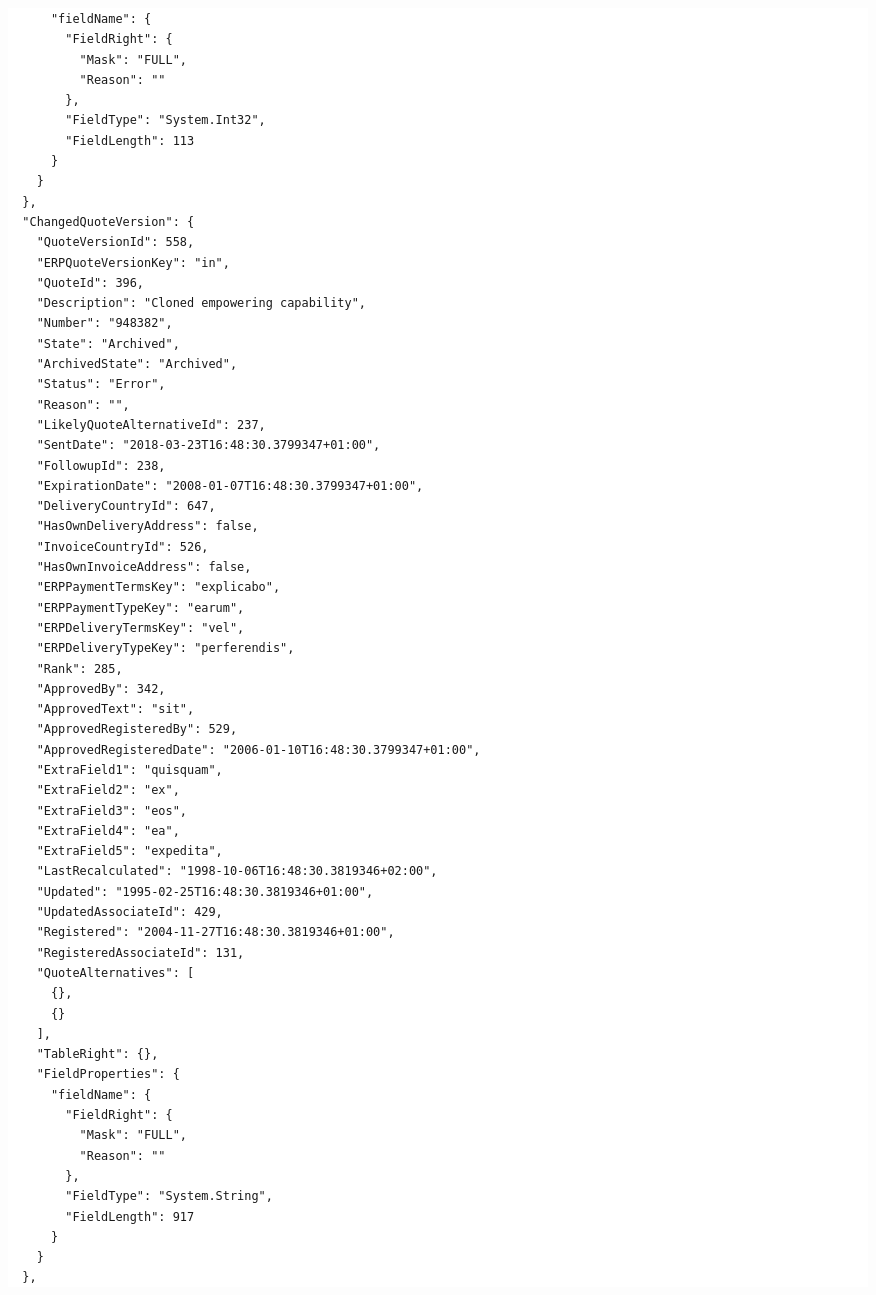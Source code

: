 ```http_
      "fieldName": {
        "FieldRight": {
          "Mask": "FULL",
          "Reason": ""
        },
        "FieldType": "System.Int32",
        "FieldLength": 113
      }
    }
  },
  "ChangedQuoteVersion": {
    "QuoteVersionId": 558,
    "ERPQuoteVersionKey": "in",
    "QuoteId": 396,
    "Description": "Cloned empowering capability",
    "Number": "948382",
    "State": "Archived",
    "ArchivedState": "Archived",
    "Status": "Error",
    "Reason": "",
    "LikelyQuoteAlternativeId": 237,
    "SentDate": "2018-03-23T16:48:30.3799347+01:00",
    "FollowupId": 238,
    "ExpirationDate": "2008-01-07T16:48:30.3799347+01:00",
    "DeliveryCountryId": 647,
    "HasOwnDeliveryAddress": false,
    "InvoiceCountryId": 526,
    "HasOwnInvoiceAddress": false,
    "ERPPaymentTermsKey": "explicabo",
    "ERPPaymentTypeKey": "earum",
    "ERPDeliveryTermsKey": "vel",
    "ERPDeliveryTypeKey": "perferendis",
    "Rank": 285,
    "ApprovedBy": 342,
    "ApprovedText": "sit",
    "ApprovedRegisteredBy": 529,
    "ApprovedRegisteredDate": "2006-01-10T16:48:30.3799347+01:00",
    "ExtraField1": "quisquam",
    "ExtraField2": "ex",
    "ExtraField3": "eos",
    "ExtraField4": "ea",
    "ExtraField5": "expedita",
    "LastRecalculated": "1998-10-06T16:48:30.3819346+02:00",
    "Updated": "1995-02-25T16:48:30.3819346+01:00",
    "UpdatedAssociateId": 429,
    "Registered": "2004-11-27T16:48:30.3819346+01:00",
    "RegisteredAssociateId": 131,
    "QuoteAlternatives": [
      {},
      {}
    ],
    "TableRight": {},
    "FieldProperties": {
      "fieldName": {
        "FieldRight": {
          "Mask": "FULL",
          "Reason": ""
        },
        "FieldType": "System.String",
        "FieldLength": 917
      }
    }
  },
```